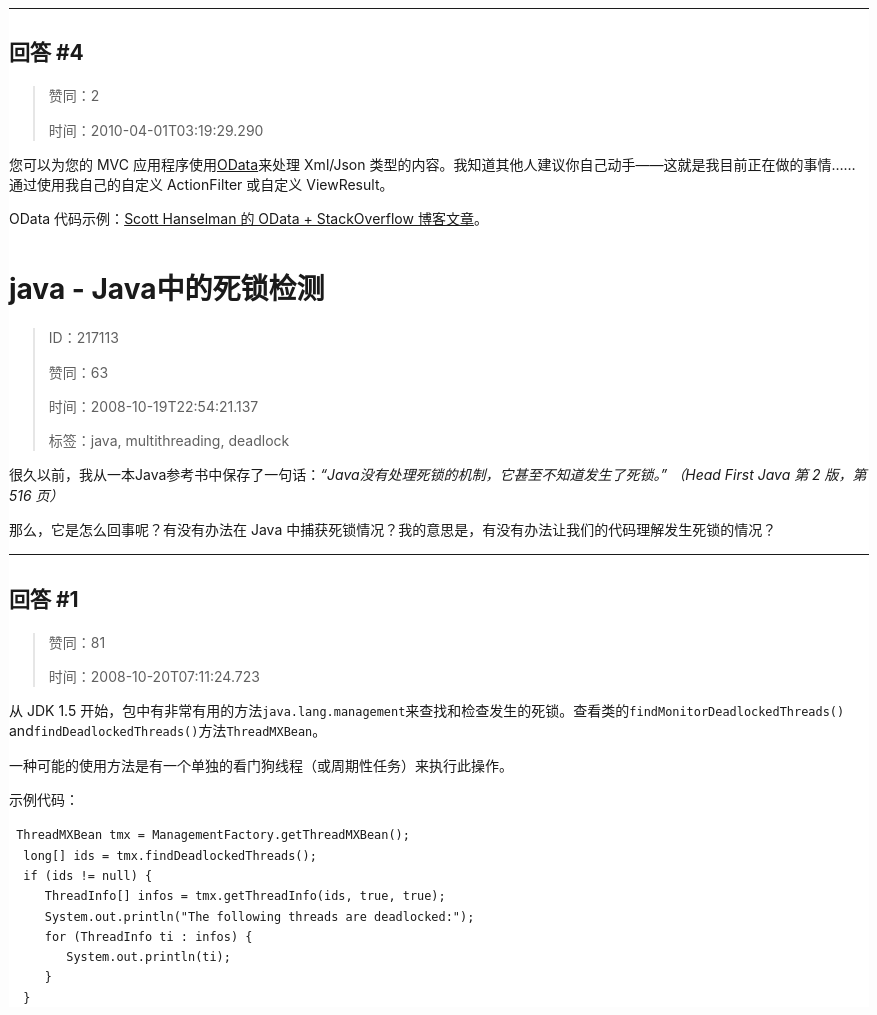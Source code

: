 * * *

## 回答 #4

> 赞同：2
> 
> 时间：2010-04-01T03:19:29.290

您可以为您的 MVC 应用程序使用[OData](http://www.odata.org/)来处理 Xml/Json 类型的内容。我知道其他人建议你自己动手——这就是我目前正在做的事情……通过使用我自己的自定义 ActionFilter 或自定义 ViewResult。

OData 代码示例：[Scott Hanselman 的 OData + StackOverflow 博客文章](http://www.hanselman.com/blog/CreatingAnODataAPIForStackOverflowIncludingXMLAndJSONIn30Minutes.aspx)。

# java - Java中的死锁检测

> ID：217113
> 
> 赞同：63
> 
> 时间：2008-10-19T22:54:21.137
> 
> 标签：java, multithreading, deadlock

很久以前，我从一本Java参考书中保存了一句话：*“Java没有处理死锁的机制，它甚至不知道发生了死锁。” （Head First Java 第 2 版，第 516 页）*

那么，它是怎么回事呢？有没有办法在 Java 中捕获死锁情况？我的意思是，有没有办法让我们的代码理解发生死锁的情况？

* * *

## 回答 #1

> 赞同：81
> 
> 时间：2008-10-20T07:11:24.723

从 JDK 1.5 开始，包中有非常有用的方法`java.lang.management`来查找和检查发生的死锁。查看类的`findMonitorDeadlockedThreads()`and`findDeadlockedThreads()`方法`ThreadMXBean`。

一种可能的使用方法是有一个单独的看门狗线程（或周期性任务）来执行此操作。

示例代码：

```
 ThreadMXBean tmx = ManagementFactory.getThreadMXBean();
  long[] ids = tmx.findDeadlockedThreads();
  if (ids != null) {
     ThreadInfo[] infos = tmx.getThreadInfo(ids, true, true);
     System.out.println("The following threads are deadlocked:");
     for (ThreadInfo ti : infos) {
        System.out.println(ti);
     }
  } 
```

